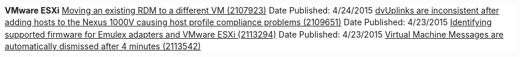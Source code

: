   <tr>
    <td valign="top" width="727">
    </td>
  </tr>
  
  <tr>
    <td valign="top" width="727">
      <strong>VMware ESXi</strong>
    </td>
  </tr>
  
  <tr>
    <td valign="top" width="727">
      <a href="http://vmw.re/1OYAIZT">Moving an existing RDM to a different VM (2107923)</a>
    </td>
  </tr>
  
  <tr>
    <td valign="top" width="727">
      Date Published: 4/24/2015
    </td>
  </tr>
  
  <tr>
    <td valign="top" width="727">
      <a href="http://vmw.re/1OvRfJD">dvUplinks are inconsistent after adding hosts to the Nexus 1000V causing host profile compliance problems (2109651)</a>
    </td>
  </tr>
  
  <tr>
    <td valign="top" width="727">
      Date Published: 4/23/2015
    </td>
  </tr>
  
  <tr>
    <td valign="top" width="727">
      <a href="http://vmw.re/1OYAIZV">Identifying supported firmware for Emulex adapters and VMware ESXi (2113294)</a>
    </td>
  </tr>
  
  <tr>
    <td valign="top" width="727">
      Date Published: 4/23/2015
    </td>
  </tr>
  
  <tr>
    <td valign="top" width="727">
      <a href="http://vmw.re/1OvRfJF">Virtual Machine Messages are automatically dismissed after 4 minutes (2113542)</a>
    </td>
  </tr>
  